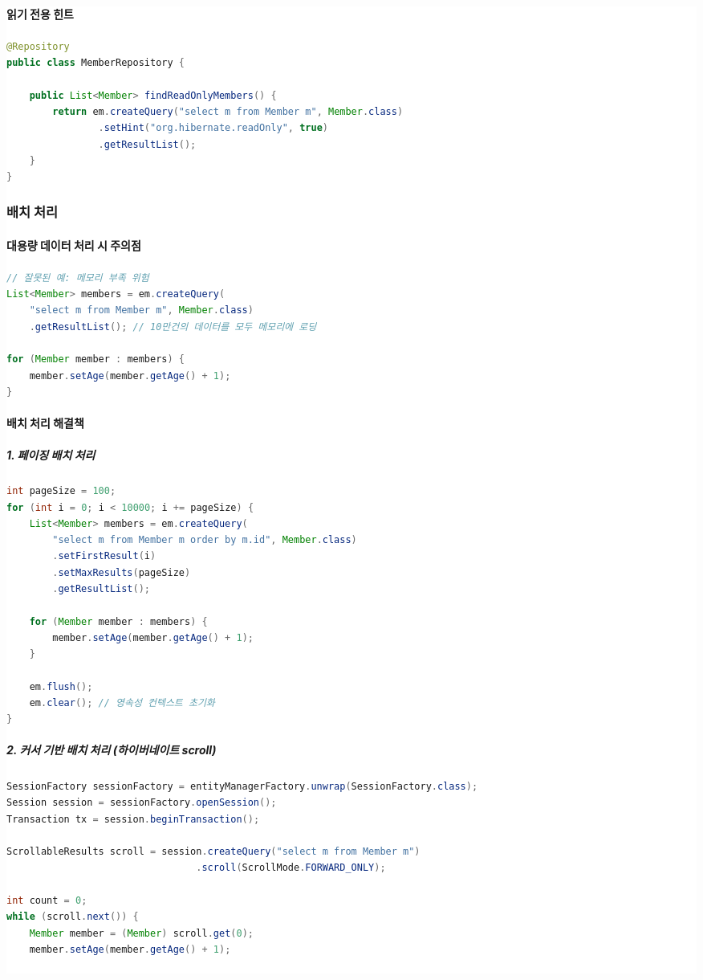 #### 읽기 전용 힌트

```java
@Repository
public class MemberRepository {
    
    public List<Member> findReadOnlyMembers() {
        return em.createQuery("select m from Member m", Member.class)
                .setHint("org.hibernate.readOnly", true)
                .getResultList();
    }
}
```

### 배치 처리

#### 대용량 데이터 처리 시 주의점

```java
// 잘못된 예: 메모리 부족 위험
List<Member> members = em.createQuery(
    "select m from Member m", Member.class)
    .getResultList(); // 10만건의 데이터를 모두 메모리에 로딩

for (Member member : members) {
    member.setAge(member.getAge() + 1);
}
```

#### 배치 처리 해결책

##### 1. 페이징 배치 처리

```java
int pageSize = 100;
for (int i = 0; i < 10000; i += pageSize) {
    List<Member> members = em.createQuery(
        "select m from Member m order by m.id", Member.class)
        .setFirstResult(i)
        .setMaxResults(pageSize)
        .getResultList();
    
    for (Member member : members) {
        member.setAge(member.getAge() + 1);
    }
    
    em.flush();
    em.clear(); // 영속성 컨텍스트 초기화
}
```

##### 2. 커서 기반 배치 처리 (하이버네이트 scroll)

```java
SessionFactory sessionFactory = entityManagerFactory.unwrap(SessionFactory.class);
Session session = sessionFactory.openSession();
Transaction tx = session.beginTransaction();

ScrollableResults scroll = session.createQuery("select m from Member m")
                                 .scroll(ScrollMode.FORWARD_ONLY);

int count = 0;
while (scroll.next()) {
    Member member = (Member) scroll.get(0);
    member.setAge(member.getAge() + 1);
    
```